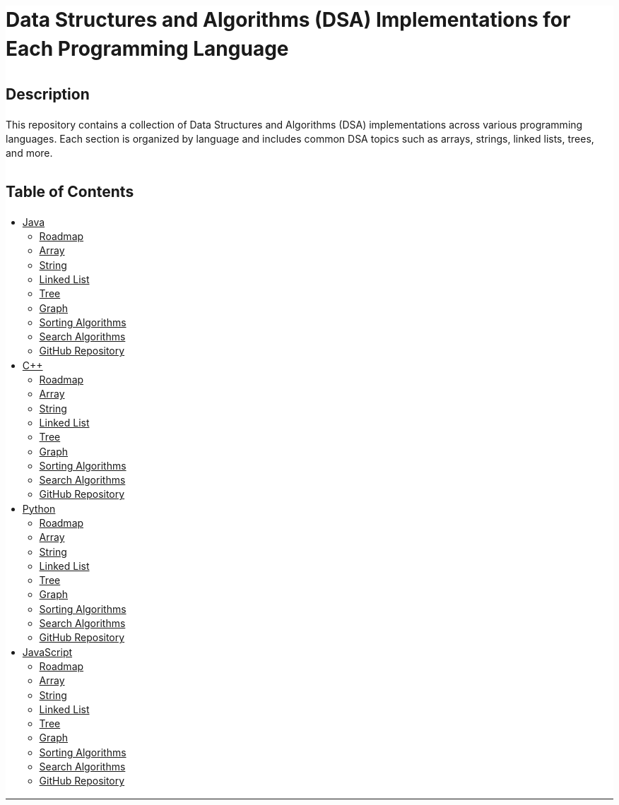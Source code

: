 # Data Structures and Algorithms (DSA) Implementations for Each Programming Language

## Description
This repository contains a collection of Data Structures and Algorithms (DSA) implementations across various programming languages. Each section is organized by language and includes common DSA topics such as arrays, strings, linked lists, trees, and more.

## Table of Contents
- [Java](#java)
  - [Roadmap](#java-roadmap)
  - [Array](#java-array)
  - [String](#java-string)
  - [Linked List](#java-linked-list)
  - [Tree](#java-tree)
  - [Graph](#java-graph)
  - [Sorting Algorithms](#java-sorting-algorithms)
  - [Search Algorithms](#java-search-algorithms)
  - [GitHub Repository](#java-github-repository)
- [C++](#c)
  - [Roadmap](#c-roadmap)
  - [Array](#c-array)
  - [String](#c-string)
  - [Linked List](#c-linked-list)
  - [Tree](#c-tree)
  - [Graph](#c-graph)
  - [Sorting Algorithms](#c-sorting-algorithms)
  - [Search Algorithms](#c-search-algorithms)
  - [GitHub Repository](#c-github-repository)
- [Python](#python)
  - [Roadmap](#python-roadmap)
  - [Array](#python-array)
  - [String](#python-string)
  - [Linked List](#python-linked-list)
  - [Tree](#python-tree)
  - [Graph](#python-graph)
  - [Sorting Algorithms](#python-sorting-algorithms)
  - [Search Algorithms](#python-search-algorithms)
  - [GitHub Repository](#python-github-repository)
- [JavaScript](#javascript)
  - [Roadmap](#javascript-roadmap)
  - [Array](#javascript-array)
  - [String](#javascript-string)
  - [Linked List](#javascript-linked-list)
  - [Tree](#javascript-tree)
  - [Graph](#javascript-graph)
  - [Sorting Algorithms](#javascript-sorting-algorithms)
  - [Search Algorithms](#javascript-search-algorithms)
  - [GitHub Repository](#javascript-github-repository)

---